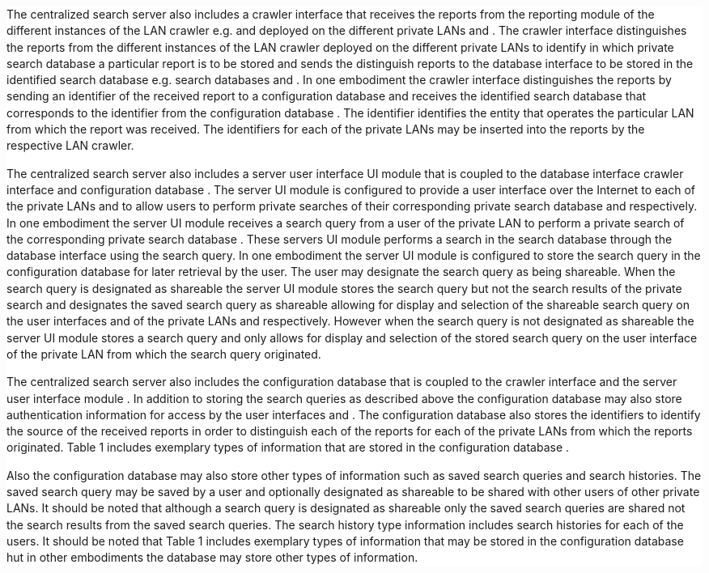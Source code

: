The centralized search server also includes a crawler interface that receives the reports from the reporting module of the different instances of the LAN crawler e.g. and deployed on the different private LANs and . The crawler interface distinguishes the reports from the different instances of the LAN crawler deployed on the different private LANs to identify in which private search database a particular report is to be stored and sends the distinguish reports to the database interface to be stored in the identified search database e.g. search databases and . In one embodiment the crawler interface distinguishes the reports by sending an identifier of the received report to a configuration database and receives the identified search database that corresponds to the identifier from the configuration database . The identifier identifies the entity that operates the particular LAN from which the report was received. The identifiers for each of the private LANs may be inserted into the reports by the respective LAN crawler.

The centralized search server also includes a server user interface UI module that is coupled to the database interface crawler interface and configuration database . The server UI module is configured to provide a user interface over the Internet to each of the private LANs and to allow users to perform private searches of their corresponding private search database and respectively. In one embodiment the server UI module receives a search query from a user of the private LAN to perform a private search of the corresponding private search database . These servers UI module performs a search in the search database through the database interface using the search query. In one embodiment the server UI module is configured to store the search query in the configuration database for later retrieval by the user. The user may designate the search query as being shareable. When the search query is designated as shareable the server UI module stores the search query but not the search results of the private search and designates the saved search query as shareable allowing for display and selection of the shareable search query on the user interfaces and of the private LANs and respectively. However when the search query is not designated as shareable the server UI module stores a search query and only allows for display and selection of the stored search query on the user interface of the private LAN from which the search query originated.

The centralized search server also includes the configuration database that is coupled to the crawler interface and the server user interface module . In addition to storing the search queries as described above the configuration database may also store authentication information for access by the user interfaces and . The configuration database also stores the identifiers to identify the source of the received reports in order to distinguish each of the reports for each of the private LANs from which the reports originated. Table 1 includes exemplary types of information that are stored in the configuration database .

Also the configuration database may also store other types of information such as saved search queries and search histories. The saved search query may be saved by a user and optionally designated as shareable to be shared with other users of other private LANs. It should be noted that although a search query is designated as shareable only the saved search queries are shared not the search results from the saved search queries. The search history type information includes search histories for each of the users. It should be noted that Table 1 includes exemplary types of information that may be stored in the configuration database hut in other embodiments the database may store other types of information.
